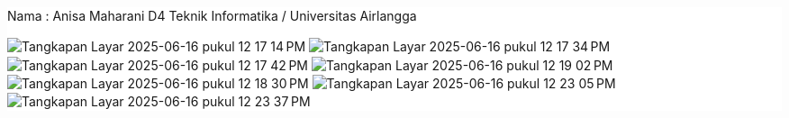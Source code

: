 Nama : Anisa Maharani
D4 Teknik Informatika / Universitas Airlangga

<img width="1280" alt="Tangkapan Layar 2025-06-16 pukul 12 17 14 PM" src="https://github.com/user-attachments/assets/6c3aa653-91c4-4497-8103-93572c022a1e" />

<img width="1280" alt="Tangkapan Layar 2025-06-16 pukul 12 17 34 PM" src="https://github.com/user-attachments/assets/81bfe422-6787-4a15-abdf-bccee4660220" />

<img width="1280" alt="Tangkapan Layar 2025-06-16 pukul 12 17 42 PM" src="https://github.com/user-attachments/assets/8f63636e-fab9-484c-96b0-ebce04952e47" />

<img width="1280" alt="Tangkapan Layar 2025-06-16 pukul 12 19 02 PM" src="https://github.com/user-attachments/assets/7e4bd7bc-a37f-4879-9c98-edc5d544d711" />

<img width="1280" alt="Tangkapan Layar 2025-06-16 pukul 12 18 30 PM" src="https://github.com/user-attachments/assets/4480fce9-6a0b-46c9-87dc-d3c64e7321e8" />

<img width="1280" alt="Tangkapan Layar 2025-06-16 pukul 12 23 05 PM" src="https://github.com/user-attachments/assets/db819c3f-27ca-4889-a89f-5e72daaab2cf" />
<img width="1280" alt="Tangkapan Layar 2025-06-16 pukul 12 23 37 PM" src="https://github.com/user-attachments/assets/753847c9-d12f-4768-886b-d94746799855" />
